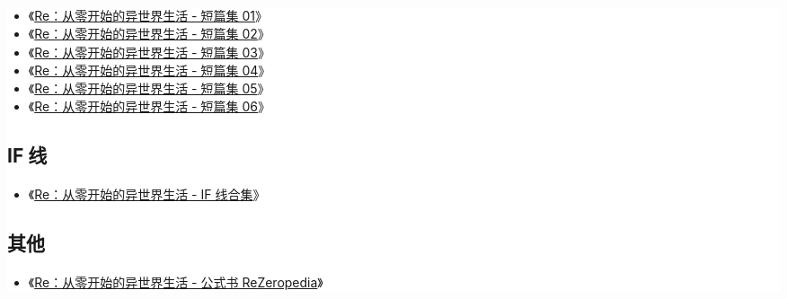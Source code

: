 - 《[Re：从零开始的异世界生活 - 短篇集 01](https://raw.githubusercontent.com/re-zero-khis/re0-web/master/epub/Re%EF%BC%9A%E4%BB%8E%E9%9B%B6%E5%BC%80%E5%A7%8B%E7%9A%84%E5%BC%82%E4%B8%96%E7%95%8C%E7%94%9F%E6%B4%BB-%E7%9F%AD%E7%AF%87%E9%9B%8601.epub)》
- 《[Re：从零开始的异世界生活 - 短篇集 02](https://raw.githubusercontent.com/re-zero-khis/re0-web/master/epub/Re%EF%BC%9A%E4%BB%8E%E9%9B%B6%E5%BC%80%E5%A7%8B%E7%9A%84%E5%BC%82%E4%B8%96%E7%95%8C%E7%94%9F%E6%B4%BB-%E7%9F%AD%E7%AF%87%E9%9B%8602.epub)》
- 《[Re：从零开始的异世界生活 - 短篇集 03](https://raw.githubusercontent.com/re-zero-khis/re0-web/master/epub/Re%EF%BC%9A%E4%BB%8E%E9%9B%B6%E5%BC%80%E5%A7%8B%E7%9A%84%E5%BC%82%E4%B8%96%E7%95%8C%E7%94%9F%E6%B4%BB-%E7%9F%AD%E7%AF%87%E9%9B%8603.epub)》
- 《[Re：从零开始的异世界生活 - 短篇集 04](https://raw.githubusercontent.com/re-zero-khis/re0-web/master/epub/Re%EF%BC%9A%E4%BB%8E%E9%9B%B6%E5%BC%80%E5%A7%8B%E7%9A%84%E5%BC%82%E4%B8%96%E7%95%8C%E7%94%9F%E6%B4%BB-%E7%9F%AD%E7%AF%87%E9%9B%8604.epub)》
- 《[Re：从零开始的异世界生活 - 短篇集 05](https://raw.githubusercontent.com/re-zero-khis/re0-web/master/epub/Re%EF%BC%9A%E4%BB%8E%E9%9B%B6%E5%BC%80%E5%A7%8B%E7%9A%84%E5%BC%82%E4%B8%96%E7%95%8C%E7%94%9F%E6%B4%BB-%E7%9F%AD%E7%AF%87%E9%9B%8605.epub)》
- 《[Re：从零开始的异世界生活 - 短篇集 06](https://raw.githubusercontent.com/re-zero-khis/re0-web/master/epub/Re%EF%BC%9A%E4%BB%8E%E9%9B%B6%E5%BC%80%E5%A7%8B%E7%9A%84%E5%BC%82%E4%B8%96%E7%95%8C%E7%94%9F%E6%B4%BB-%E7%9F%AD%E7%AF%87%E9%9B%8606.epub)》


## IF 线

- 《[Re：从零开始的异世界生活 - IF 线合集](https://raw.githubusercontent.com/re-zero-khis/re0-web/master/epub/Re%EF%BC%9A%E4%BB%8E%E9%9B%B6%E5%BC%80%E5%A7%8B%E7%9A%84%E5%BC%82%E4%B8%96%E7%95%8C%E7%94%9F%E6%B4%BB-IF%E7%BA%BF%E5%90%88%E9%9B%86.epub)》


## 其他

- 《[Re：从零开始的异世界生活 - 公式书 ReZeropedia](https://raw.githubusercontent.com/re-zero-khis/re0-web/master/epub/Re%EF%BC%9A%E4%BB%8E%E9%9B%B6%E5%BC%80%E5%A7%8B%E7%9A%84%E5%BC%82%E4%B8%96%E7%95%8C%E7%94%9F%E6%B4%BB-%E5%85%AC%E5%BC%8F%E4%B9%A6ReZeropedia.epub)》

